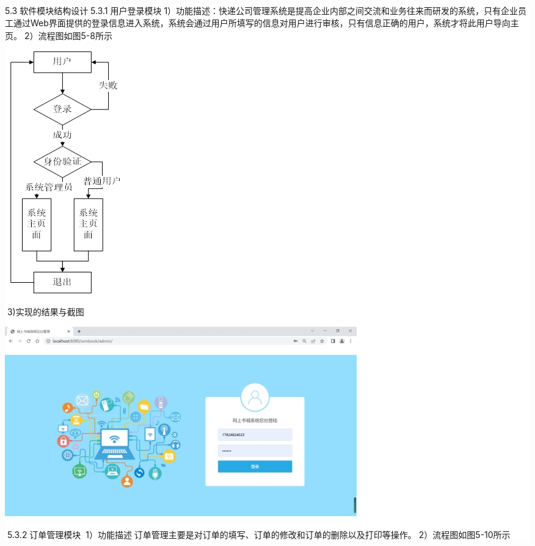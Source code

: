 5.3 软件模块结构设计
	5.3.1 用户登录模块
	1）功能描述：快递公司管理系统是提高企业内部之间交流和业务往来而研发的系统，只有企业员工通过Web界面提供的登录信息进入系统，系统会通过用户所填写的信息对用户进行审核，只有信息正确的用户，系统才将此用户导向主页。
	2）流程图如图5-8所示

![img](readme.assets/wps3.png)

​	3)实现的结果与截图

![img](readme.assets/wps4.jpg) 

​	5.3.2 订单管理模块
​	1）功能描述
​		订单管理主要是对订单的填写、订单的修改和订单的删除以及打印等操作。
​	2）流程图如图5-10所示
